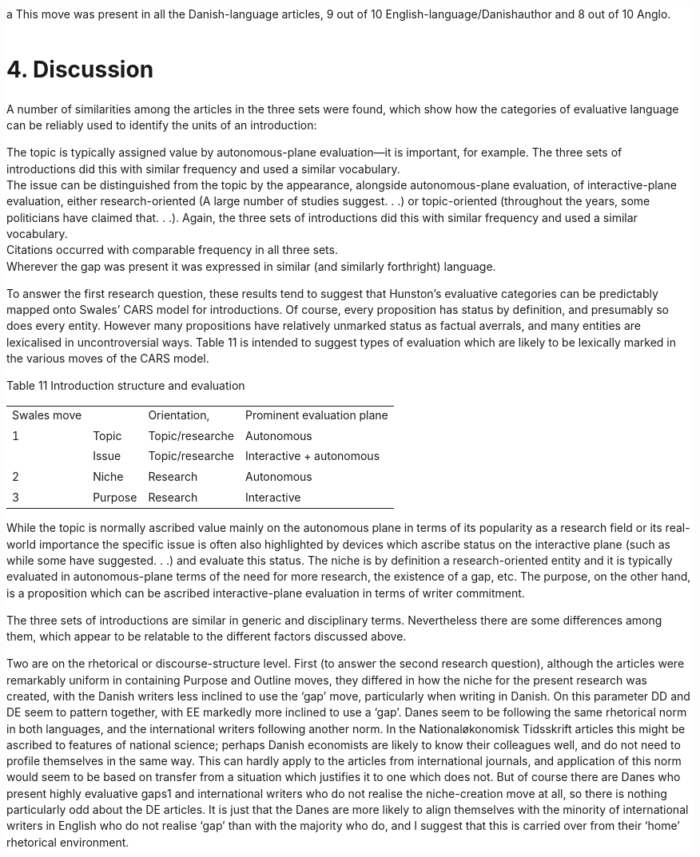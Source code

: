 a This move was present in all the Danish-language articles, 9 out of 10 English-language/Danishauthor and 8 out of 10 Anglo.

# 4. Discussion

A number of similarities among the articles in the three sets were found, which show how the categories of evaluative language can be reliably used to identify the units of an introduction:

The topic is typically assigned value by autonomous-plane evaluation—it is important, for example. The three sets of introductions did this with similar frequency and used a similar vocabulary.   
The issue can be distinguished from the topic by the appearance, alongside autonomous-plane evaluation, of interactive-plane evaluation, either research-oriented (A large number of studies suggest. . .) or topic-oriented (throughout the years, some politicians have claimed that. . .). Again, the three sets of introductions did this with similar frequency and used a similar vocabulary.   
Citations occurred with comparable frequency in all three sets.   
Wherever the gap was present it was expressed in similar (and similarly forthright) language.

To answer the first research question, these results tend to suggest that Hunston’s evaluative categories can be predictably mapped onto Swales’ CARS model for introductions. Of course, every proposition has status by definition, and presumably so does every entity. However many propositions have relatively unmarked status as factual averrals, and many entities are lexicalised in uncontroversial ways. Table 11 is intended to suggest types of evaluation which are likely to be lexically marked in the various moves of the CARS model.

Table 11 Introduction structure and evaluation   

<html><body><table><tr><td>Swales move</td><td></td><td>Orientation,</td><td>Prominent evaluation plane</td></tr><tr><td>1</td><td>Topic</td><td>Topic/researche</td><td>Autonomous</td></tr><tr><td></td><td>Issue</td><td>Topic/researche</td><td>Interactive + autonomous</td></tr><tr><td>2</td><td>Niche</td><td>Research</td><td>Autonomous</td></tr><tr><td>3</td><td>Purpose</td><td>Research</td><td>Interactive</td></tr></table></body></html>

While the topic is normally ascribed value mainly on the autonomous plane in terms of its popularity as a research field or its real-world importance the specific issue is often also highlighted by devices which ascribe status on the interactive plane (such as while some have suggested. . .) and evaluate this status. The niche is by definition a research-oriented entity and it is typically evaluated in autonomous-plane terms of the need for more research, the existence of a gap, etc. The purpose, on the other hand, is a proposition which can be ascribed interactive-plane evaluation in terms of writer commitment.

The three sets of introductions are similar in generic and disciplinary terms. Nevertheless there are some differences among them, which appear to be relatable to the different factors discussed above.

Two are on the rhetorical or discourse-structure level. First (to answer the second research question), although the articles were remarkably uniform in containing Purpose and Outline moves, they differed in how the niche for the present research was created, with the Danish writers less inclined to use the ‘gap’ move, particularly when writing in Danish. On this parameter DD and DE seem to pattern together, with EE markedly more inclined to use a ‘gap’. Danes seem to be following the same rhetorical norm in both languages, and the international writers following another norm. In the Nationaløkonomisk Tidsskrift articles this might be ascribed to features of national science; perhaps Danish economists are likely to know their colleagues well, and do not need to profile themselves in the same way. This can hardly apply to the articles from international journals, and application of this norm would seem to be based on transfer from a situation which justifies it to one which does not. But of course there are Danes who present highly evaluative gaps1 and international writers who do not realise the niche-creation move at all, so there is nothing particularly odd about the DE articles. It is just that the Danes are more likely to align themselves with the minority of international writers in English who do not realise ‘gap’ than with the majority who do, and I suggest that this is carried over from their ‘home’ rhetorical environment.
